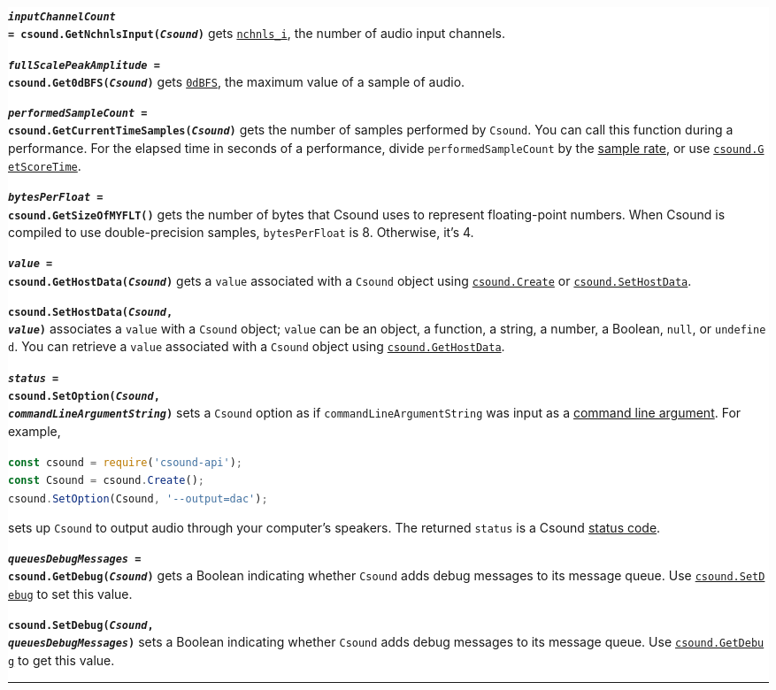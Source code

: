 <a name="GetNchnlsInput"></a>
**<code><i>inputChannelCount</i> = csound.GetNchnlsInput(<i>Csound</i>)</code>**
gets [`nchnls_i`](https://csound.com/docs/manual/nchnls_i.html), the number of
audio input channels.

<a name="Get0dBFS"></a>
**<code><i>fullScalePeakAmplitude</i> = csound.Get0dBFS(<i>Csound</i>)</code>**
gets [`0dBFS`](https://csound.com/docs/manual/Zerodbfs.html), the maximum value
of a sample of audio.

<a name="GetCurrentTimeSamples"></a>
**<code><i>performedSampleCount</i> = csound.GetCurrentTimeSamples(<i>Csound</i>)</code>**
gets the number of samples performed by `Csound`. You can call this function
during a performance. For the elapsed time in seconds of a performance, divide
`performedSampleCount` by the [sample rate](#GetSr), or use
[`csound.GetScoreTime`](#GetScoreTime).

<a name="GetSizeOfMYFLT"></a>
**<code><i>bytesPerFloat</i> = csound.GetSizeOfMYFLT()</code>**
gets the number of bytes that Csound uses to represent floating-point numbers.
When Csound is compiled to use double-precision samples, `bytesPerFloat` is 8.
Otherwise, it’s 4.

<a name="GetHostData"></a>
**<code><i>value</i> = csound.GetHostData(<i>Csound</i>)</code>**
gets a `value` associated with a `Csound` object using
[`csound.Create`](#Create) or [`csound.SetHostData`](#SetHostData).

<a name="SetHostData"></a>
**<code>csound.SetHostData(<i>Csound</i>, <i>value</i>)</code>**
associates a `value` with a `Csound` object; `value` can be an object, a
function, a string, a number, a Boolean, `null`, or `undefined`. You can
retrieve a `value` associated with a `Csound` object using
[`csound.GetHostData`](#GetHostData).

<a name="SetOption"></a>
**<code><i>status</i> = csound.SetOption(<i>Csound</i>, <i>commandLineArgumentString</i>)</code>**
sets a `Csound` option as if `commandLineArgumentString` was input as a
[command line argument](https://csound.com/docs/manual/CommandFlags.html). For
example,

```javascript
const csound = require('csound-api');
const Csound = csound.Create();
csound.SetOption(Csound, '--output=dac');
```

sets up `Csound` to output audio through your computer’s speakers. The returned
`status` is a Csound [status code](#status-codes).

<a name="GetDebug"></a>
**<code><i>queuesDebugMessages</i> = csound.GetDebug(<i>Csound</i>)</code>**
gets a Boolean indicating whether `Csound` adds debug messages to its message
queue. Use [`csound.SetDebug`](#SetDebug) to set this value.

<a name="SetDebug"></a>
**<code>csound.SetDebug(<i>Csound</i>, <i>queuesDebugMessages</i>)</code>**
sets a Boolean indicating whether `Csound` adds debug messages to its message
queue. Use [`csound.GetDebug`](#GetDebug) to get this value.

---